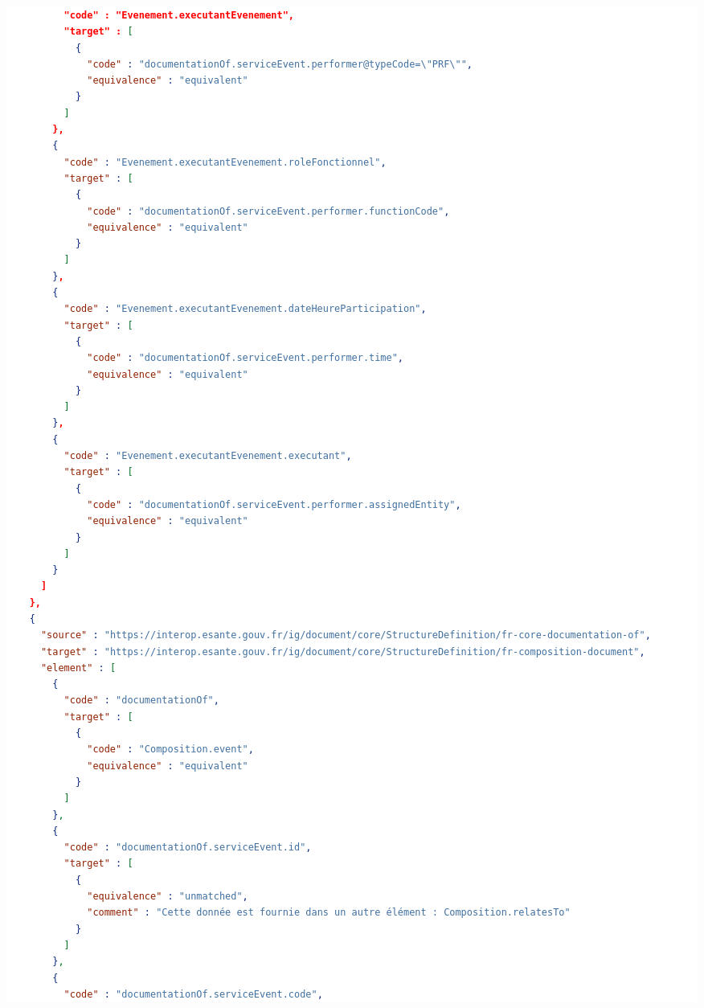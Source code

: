 ```json
          "code" : "Evenement.executantEvenement",
          "target" : [
            {
              "code" : "documentationOf.serviceEvent.performer@typeCode=\"PRF\"",
              "equivalence" : "equivalent"
            }
          ]
        },
        {
          "code" : "Evenement.executantEvenement.roleFonctionnel",
          "target" : [
            {
              "code" : "documentationOf.serviceEvent.performer.functionCode",
              "equivalence" : "equivalent"
            }
          ]
        },
        {
          "code" : "Evenement.executantEvenement.dateHeureParticipation",
          "target" : [
            {
              "code" : "documentationOf.serviceEvent.performer.time",
              "equivalence" : "equivalent"
            }
          ]
        },
        {
          "code" : "Evenement.executantEvenement.executant",
          "target" : [
            {
              "code" : "documentationOf.serviceEvent.performer.assignedEntity",
              "equivalence" : "equivalent"
            }
          ]
        }
      ]
    },
    {
      "source" : "https://interop.esante.gouv.fr/ig/document/core/StructureDefinition/fr-core-documentation-of",
      "target" : "https://interop.esante.gouv.fr/ig/document/core/StructureDefinition/fr-composition-document",
      "element" : [
        {
          "code" : "documentationOf",
          "target" : [
            {
              "code" : "Composition.event",
              "equivalence" : "equivalent"
            }
          ]
        },
        {
          "code" : "documentationOf.serviceEvent.id",
          "target" : [
            {
              "equivalence" : "unmatched",
              "comment" : "Cette donnée est fournie dans un autre élément : Composition.relatesTo"
            }
          ]
        },
        {
          "code" : "documentationOf.serviceEvent.code",
```